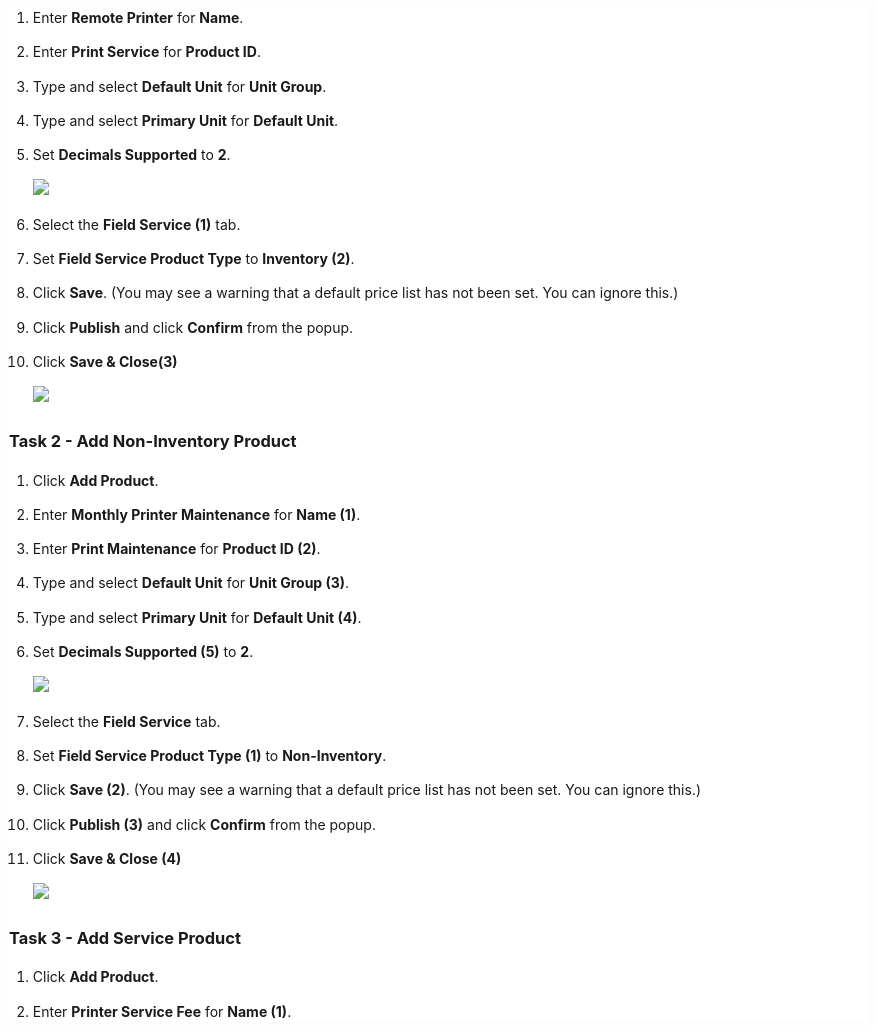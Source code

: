 1. Enter **Remote Printer** for **Name**.

1. Enter **Print Service** for **Product ID**.

1. Type and select **Default Unit** for **Unit Group**.

1. Type and select **Primary Unit** for **Default Unit**.

1. Set **Decimals Supported** to **2**.

    ![](../images/MB-240-default.png)

1. Select the **Field Service (1)** tab.

1. Set **Field Service Product Type** to **Inventory (2)**.

1. Click **Save**. (You may see a warning that a default price list has not been set. You can ignore this.)

1. Click **Publish** and click **Confirm** from the popup.

1. Click **Save & Close(3)**

    ![](../images/inventory.png)


### Task 2 - Add Non-Inventory Product

1. Click **Add Product**.

1. Enter **Monthly Printer Maintenance** for **Name (1)**.

1. Enter **Print Maintenance** for **Product ID (2)**.

1. Type and select **Default Unit** for **Unit Group (3)**.

1. Type and select **Primary Unit** for **Default Unit (4)**.

1. Set **Decimals Supported (5)** to **2**.

    ![](../images/MB-240-print-maint.png)

1. Select the **Field Service** tab.

1. Set **Field Service Product Type (1)** to **Non-Inventory**.

1. Click **Save (2)**. (You may see a warning that a default price list has not been set. You can ignore this.)

1. Click **Publish (3)** and click **Confirm** from the popup.

1. Click **Save & Close (4)**

    ![](../images/non-inventory.png)

### Task 3 - Add Service Product

1. Click **Add Product**.

1. Enter **Printer Service Fee** for **Name (1)**.
